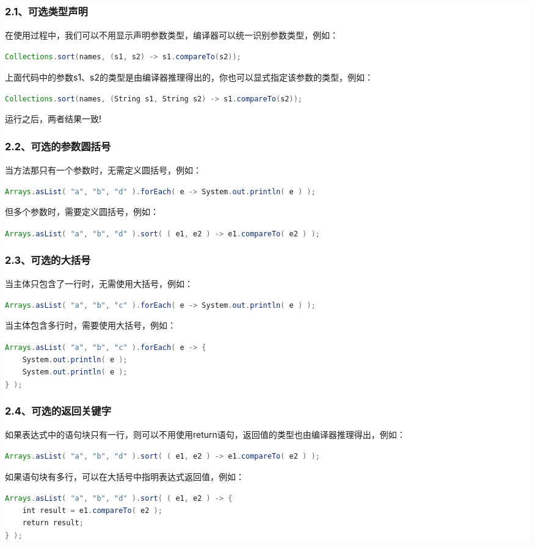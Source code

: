### 2.1、可选类型声明

在使用过程中，我们可以不用显示声明参数类型，编译器可以统一识别参数类型，例如：

```java
Collections.sort(names, (s1, s2) -> s1.compareTo(s2)); 
```

上面代码中的参数s1、s2的类型是由编译器推理得出的，你也可以显式指定该参数的类型，例如：

```java
Collections.sort(names, (String s1, String s2) -> s1.compareTo(s2)); 
```

运行之后，两者结果一致!

### 2.2、可选的参数圆括号

当方法那只有一个参数时，无需定义圆括号，例如：

```java
Arrays.asList( "a", "b", "d" ).forEach( e -> System.out.println( e ) ); 
```

但多个参数时，需要定义圆括号，例如：

```java
Arrays.asList( "a", "b", "d" ).sort( ( e1, e2 ) -> e1.compareTo( e2 ) ); 
```

### 2.3、可选的大括号

当主体只包含了一行时，无需使用大括号，例如：

```java
Arrays.asList( "a", "b", "c" ).forEach( e -> System.out.println( e ) ); 
```

当主体包含多行时，需要使用大括号，例如：

```java
Arrays.asList( "a", "b", "c" ).forEach( e -> { 
    System.out.println( e ); 
    System.out.println( e ); 
} ); 
```

### 2.4、可选的返回关键字

如果表达式中的语句块只有一行，则可以不用使用return语句，返回值的类型也由编译器推理得出，例如：

```java
Arrays.asList( "a", "b", "d" ).sort( ( e1, e2 ) -> e1.compareTo( e2 ) ); 
```

如果语句块有多行，可以在大括号中指明表达式返回值，例如：

```java
Arrays.asList( "a", "b", "d" ).sort( ( e1, e2 ) -> { 
    int result = e1.compareTo( e2 ); 
    return result; 
} ); 
```
